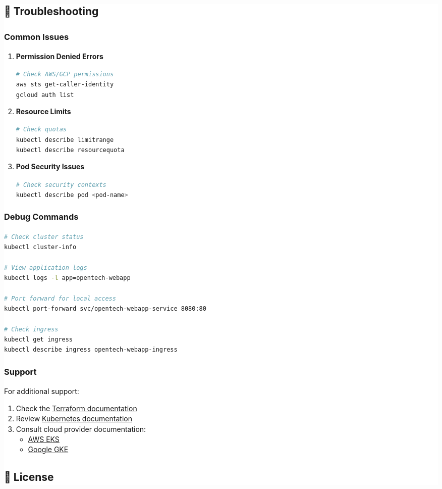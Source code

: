 ## 🐛 Troubleshooting

### Common Issues

1. **Permission Denied Errors**
   ```bash
   # Check AWS/GCP permissions
   aws sts get-caller-identity
   gcloud auth list
   ```

2. **Resource Limits**
   ```bash
   # Check quotas
   kubectl describe limitrange
   kubectl describe resourcequota
   ```

3. **Pod Security Issues**
   ```bash
   # Check security contexts
   kubectl describe pod <pod-name>
   ```

### Debug Commands

```bash
# Check cluster status
kubectl cluster-info

# View application logs
kubectl logs -l app=opentech-webapp

# Port forward for local access
kubectl port-forward svc/opentech-webapp-service 8080:80

# Check ingress
kubectl get ingress
kubectl describe ingress opentech-webapp-ingress
```

### Support

For additional support:

1. Check the [Terraform documentation](https://terraform.io/docs)
2. Review [Kubernetes documentation](https://kubernetes.io/docs)
3. Consult cloud provider documentation:
   - [AWS EKS](https://docs.aws.amazon.com/eks/)
   - [Google GKE](https://cloud.google.com/kubernetes-engine/docs)

## 📜 License
